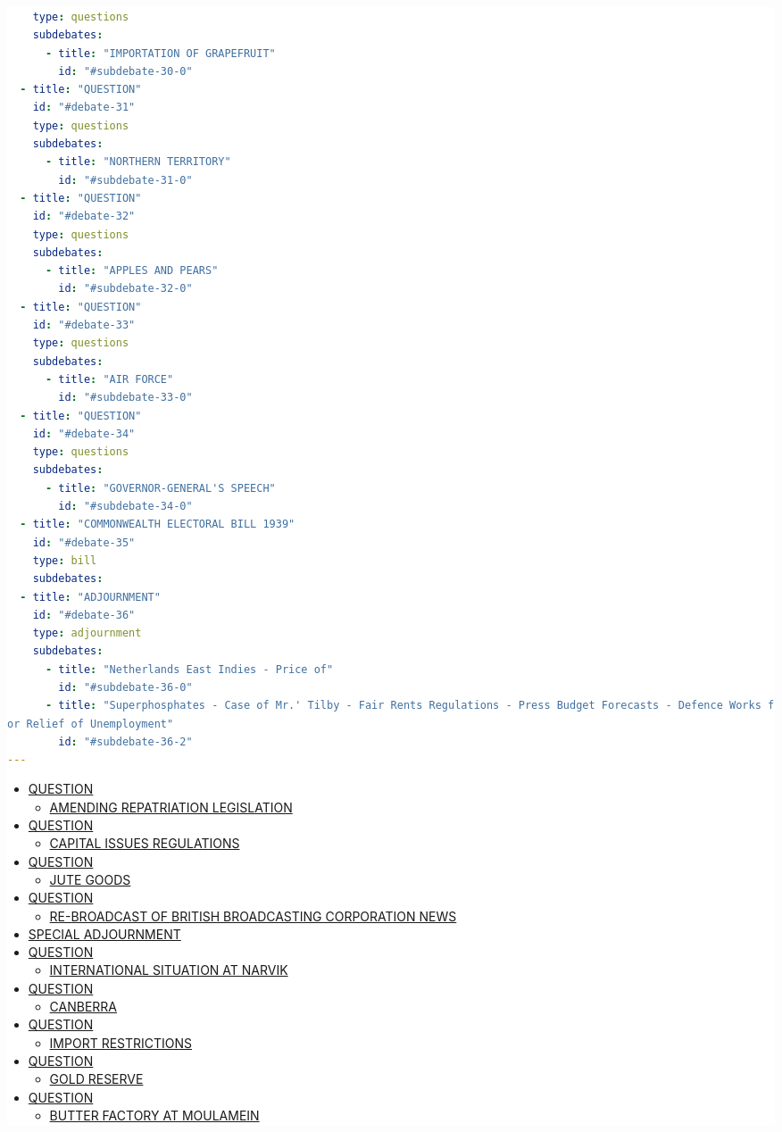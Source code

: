 ```yaml
    type: questions
    subdebates:
      - title: "IMPORTATION OF GRAPEFRUIT"
        id: "#subdebate-30-0"
  - title: "QUESTION"
    id: "#debate-31"
    type: questions
    subdebates:
      - title: "NORTHERN TERRITORY"
        id: "#subdebate-31-0"
  - title: "QUESTION"
    id: "#debate-32"
    type: questions
    subdebates:
      - title: "APPLES AND PEARS"
        id: "#subdebate-32-0"
  - title: "QUESTION"
    id: "#debate-33"
    type: questions
    subdebates:
      - title: "AIR FORCE"
        id: "#subdebate-33-0"
  - title: "QUESTION"
    id: "#debate-34"
    type: questions
    subdebates:
      - title: "GOVERNOR-GENERAL'S SPEECH"
        id: "#subdebate-34-0"
  - title: "COMMONWEALTH ELECTORAL BILL 1939"
    id: "#debate-35"
    type: bill
    subdebates:
  - title: "ADJOURNMENT"
    id: "#debate-36"
    type: adjournment
    subdebates:
      - title: "Netherlands East Indies - Price of"
        id: "#subdebate-36-0"
      - title: "Superphosphates - Case of Mr.' Tilby - Fair Rents Regulations - Press Budget Forecasts - Defence Works for Relief of Unemployment"
        id: "#subdebate-36-2"
---
```


* [QUESTION](#debate-0)
    * [AMENDING REPATRIATION LEGISLATION](#subdebate-0-0)
* [QUESTION](#debate-1)
    * [CAPITAL ISSUES REGULATIONS](#subdebate-1-0)
* [QUESTION](#debate-2)
    * [JUTE GOODS](#subdebate-2-0)
* [QUESTION](#debate-3)
    * [RE-BROADCAST OF BRITISH BROADCASTING CORPORATION NEWS](#subdebate-3-0)
* [SPECIAL ADJOURNMENT](#debate-4)
* [QUESTION](#debate-5)
    * [INTERNATIONAL SITUATION AT NARVIK](#subdebate-5-0)
* [QUESTION](#debate-6)
    * [CANBERRA](#subdebate-6-0)
* [QUESTION](#debate-7)
    * [IMPORT RESTRICTIONS](#subdebate-7-0)
* [QUESTION](#debate-8)
    * [GOLD RESERVE](#subdebate-8-0)
* [QUESTION](#debate-9)
    * [BUTTER FACTORY AT MOULAMEIN](#subdebate-9-0)